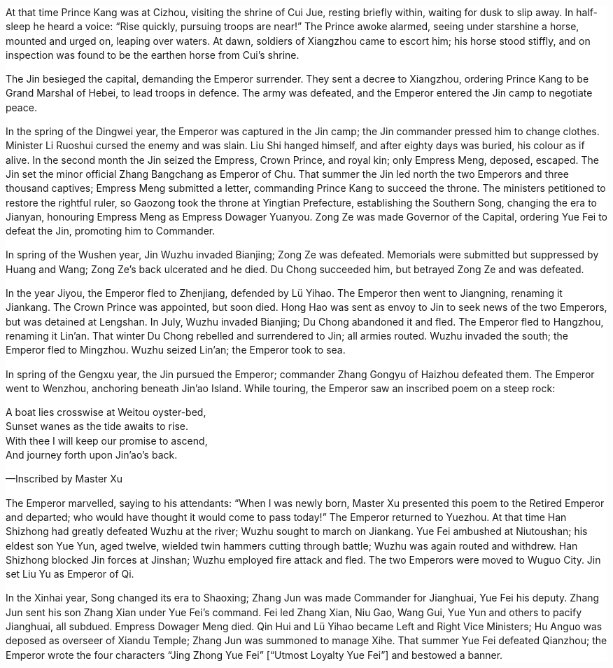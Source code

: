 At that time Prince Kang was at Cizhou, visiting the shrine of Cui Jue, resting briefly within, waiting for dusk to slip away. In half-sleep he heard a voice: “Rise quickly, pursuing troops are near!” The Prince awoke alarmed, seeing under starshine a horse, mounted and urged on, leaping over waters. At dawn, soldiers of Xiangzhou came to escort him; his horse stood stiffly, and on inspection was found to be the earthen horse from Cui’s shrine.

The Jin besieged the capital, demanding the Emperor surrender. They sent a decree to Xiangzhou, ordering Prince Kang to be Grand Marshal of Hebei, to lead troops in defence. The army was defeated, and the Emperor entered the Jin camp to negotiate peace.

In the spring of the Dingwei year, the Emperor was captured in the Jin camp; the Jin commander pressed him to change clothes. Minister Li Ruoshui cursed the enemy and was slain. Liu Shi hanged himself, and after eighty days was buried, his colour as if alive. In the second month the Jin seized the Empress, Crown Prince, and royal kin; only Empress Meng, deposed, escaped. The Jin set the minor official Zhang Bangchang as Emperor of Chu. That summer the Jin led north the two Emperors and three thousand captives; Empress Meng submitted a letter, commanding Prince Kang to succeed the throne. The ministers petitioned to restore the rightful ruler, so Gaozong took the throne at Yingtian Prefecture, establishing the Southern Song, changing the era to Jianyan, honouring Empress Meng as Empress Dowager Yuanyou. Zong Ze was made Governor of the Capital, ordering Yue Fei to defeat the Jin, promoting him to Commander.

In spring of the Wushen year, Jin Wuzhu invaded Bianjing; Zong Ze was defeated. Memorials were submitted but suppressed by Huang and Wang; Zong Ze’s back ulcerated and he died. Du Chong succeeded him, but betrayed Zong Ze and was defeated.

In the year Jiyou, the Emperor fled to Zhenjiang, defended by Lü Yihao. The Emperor then went to Jiangning, renaming it Jiankang. The Crown Prince was appointed, but soon died. Hong Hao was sent as envoy to Jin to seek news of the two Emperors, but was detained at Lengshan. In July, Wuzhu invaded Bianjing; Du Chong abandoned it and fled. The Emperor fled to Hangzhou, renaming it Lin’an. That winter Du Chong rebelled and surrendered to Jin; all armies routed. Wuzhu invaded the south; the Emperor fled to Mingzhou. Wuzhu seized Lin’an; the Emperor took to sea.

In spring of the Gengxu year, the Jin pursued the Emperor; commander Zhang Gongyu of Haizhou defeated them. The Emperor went to Wenzhou, anchoring beneath Jin’ao Island. While touring, the Emperor saw an inscribed poem on a steep rock:

A boat lies crosswise at Weitou oyster-bed,  
Sunset wanes as the tide awaits to rise.  
With thee I will keep our promise to ascend,  
And journey forth upon Jin’ao’s back.

—Inscribed by Master Xu

The Emperor marvelled, saying to his attendants: “When I was newly born, Master Xu presented this poem to the Retired Emperor and departed; who would have thought it would come to pass today!” The Emperor returned to Yuezhou. At that time Han Shizhong had greatly defeated Wuzhu at the river; Wuzhu sought to march on Jiankang. Yue Fei ambushed at Niutoushan; his eldest son Yue Yun, aged twelve, wielded twin hammers cutting through battle; Wuzhu was again routed and withdrew. Han Shizhong blocked Jin forces at Jinshan; Wuzhu employed fire attack and fled. The two Emperors were moved to Wuguo City. Jin set Liu Yu as Emperor of Qi.

In the Xinhai year, Song changed its era to Shaoxing; Zhang Jun was made Commander for Jianghuai, Yue Fei his deputy. Zhang Jun sent his son Zhang Xian under Yue Fei’s command. Fei led Zhang Xian, Niu Gao, Wang Gui, Yue Yun and others to pacify Jianghuai, all subdued. Empress Dowager Meng died. Qin Hui and Lü Yihao became Left and Right Vice Ministers; Hu Anguo was deposed as overseer of Xiandu Temple; Zhang Jun was summoned to manage Xihe. That summer Yue Fei defeated Qianzhou; the Emperor wrote the four characters “Jing Zhong Yue Fei” [“Utmost Loyalty Yue Fei”] and bestowed a banner.
